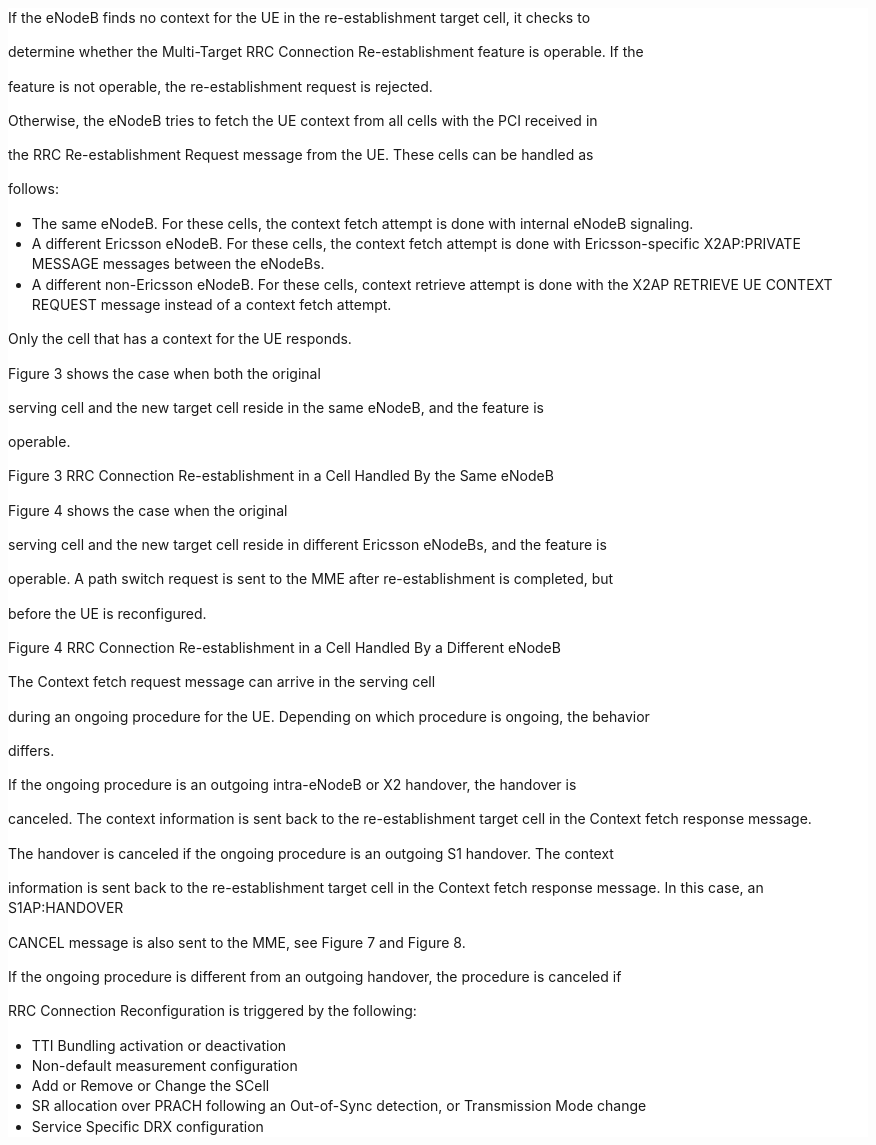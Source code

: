 If the eNodeB finds no context for the UE in the re-establishment target cell, it checks to

determine whether the Multi-Target RRC Connection Re-establishment feature is operable. If the

feature is not operable, the re-establishment request is rejected.

Otherwise, the eNodeB tries to fetch the UE context from all cells with the PCI received in

the RRC Re-establishment Request message from the UE. These cells can be handled as

follows:

- The same eNodeB. For these cells, the context fetch attempt is done with internal eNodeB signaling.
- A different Ericsson eNodeB. For these cells, the context fetch attempt is done with Ericsson-specific X2AP:PRIVATE MESSAGE messages between the eNodeBs.
- A different non-Ericsson eNodeB. For these cells, context retrieve attempt is done with the X2AP RETRIEVE UE CONTEXT REQUEST message instead of a context fetch attempt.

Only the cell that has a context for the UE responds.

Figure 3 shows the case when both the original

serving cell and the new target cell reside in the same eNodeB, and the feature is

operable.

Figure 3   RRC Connection Re-establishment in a Cell Handled By the Same eNodeB

Figure 4 shows the case when the original

serving cell and the new target cell reside in different Ericsson eNodeBs, and the feature is

operable. A path switch request is sent to the MME after re-establishment is completed, but

before the UE is reconfigured.

Figure 4   RRC Connection Re-establishment in a Cell Handled By a Different eNodeB

The Context fetch request message can arrive in the serving cell

during an ongoing procedure for the UE. Depending on which procedure is ongoing, the behavior

differs.

If the ongoing procedure is an outgoing intra-eNodeB or X2 handover, the handover is

canceled. The context information is sent back to the re-establishment target cell in the Context fetch response message.

The handover is canceled if the ongoing procedure is an outgoing S1 handover. The context

information is sent back to the re-establishment target cell in the Context fetch response message. In this case, an S1AP:HANDOVER

CANCEL message is also sent to the MME, see Figure 7 and Figure 8.

If the ongoing procedure is different from an outgoing handover, the procedure is canceled if

RRC Connection Reconfiguration is triggered by the following:

- TTI Bundling activation or deactivation
- Non-default measurement configuration
- Add or Remove or Change the SCell
- SR allocation over PRACH following an Out-of-Sync detection, or Transmission Mode change
- Service Specific DRX configuration
